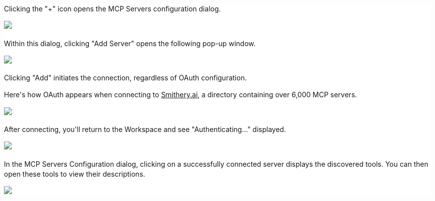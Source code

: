 Clicking the "+" icon opens the MCP Servers configuration dialog.

<div
  style={{ display: "flex", justifyContent: "center", alignItems: "center" }}
>
  <img
    src="https://openbb-cms.directus.app/assets/1d12fdc5-4424-4858-8c34-85db9c18ba2e.png"
    width="100%"
  />
</div>

Within this dialog, clicking "Add Server" opens the following pop-up window.

<div
  style={{ display: "flex", justifyContent: "center", alignItems: "center" }}
>
  <img
    src="https://openbb-cms.directus.app/assets/15e88b0c-d9d0-4697-87f0-2c82f0213d0f.png"
    width="100%"
  />
</div>

Clicking "Add" initiates the connection, regardless of OAuth configuration.

Here's how OAuth appears when connecting to [Smithery.ai](https://smithery.ai/), a directory containing over 6,000 MCP servers.

<div
  style={{ display: "flex", justifyContent: "center", alignItems: "center" }}
>
  <img
    src="https://openbb-cms.directus.app/assets/0ef5c823-a1fe-4fec-9d17-9165e0d282b1.png"
    width="100%"
  />
</div>

After connecting, you'll return to the Workspace and see "Authenticating..." displayed.

<div
  style={{ display: "flex", justifyContent: "center", alignItems: "center" }}
>
  <img
    src="https://openbb-cms.directus.app/assets/2b3b1671-20c3-46de-9985-5c55ba22c2c5.png"
    width="100%"
  />
</div>

In the MCP Servers Configuration dialog, clicking on a successfully connected server displays the discovered tools. You can then open these tools to view their descriptions.

<div
  style={{ display: "flex", justifyContent: "center", alignItems: "center" }}
>
  <img
    src="https://openbb-cms.directus.app/assets/3d2e53ed-5d63-46e8-b369-d0e19c7017ef.png"
    width="100%"
  />
</div>
